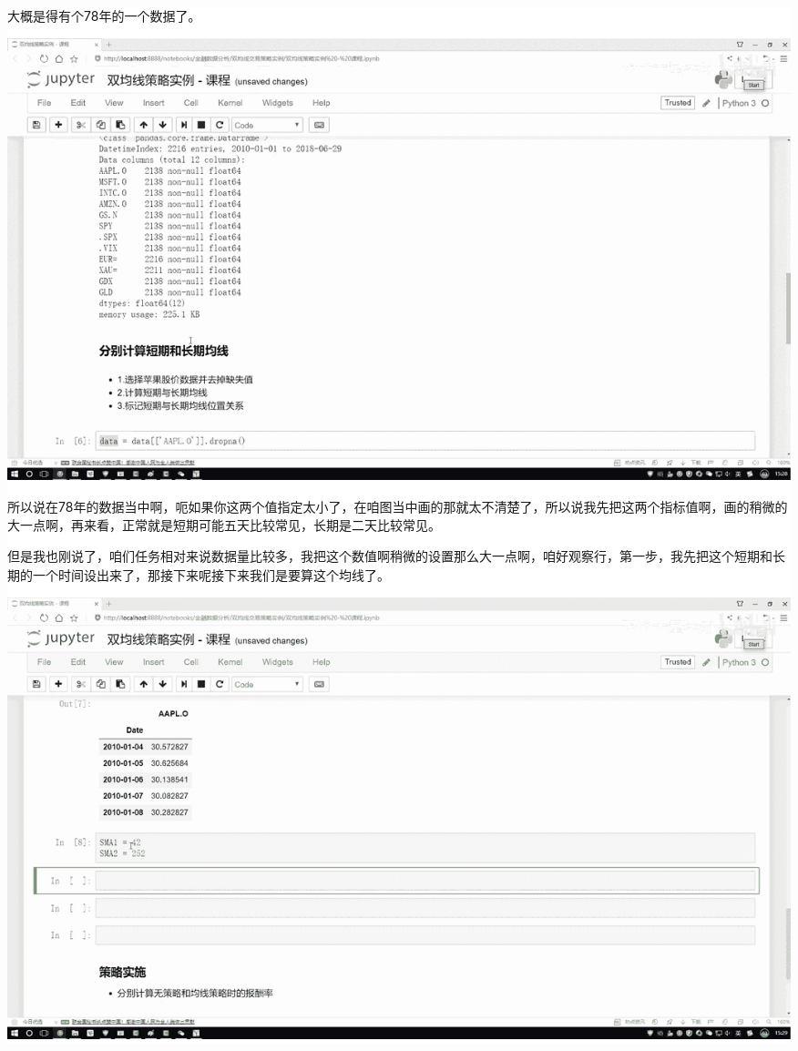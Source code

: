 大概是得有个78年的一个数据了。

![](img/a2270b722d1fb1f0b8a3283e99832a5e_32.png)

所以说在78年的数据当中啊，呃如果你这两个值指定太小了，在咱图当中画的那就太不清楚了，所以说我先把这两个指标值啊，画的稍微的大一点啊，再来看，正常就是短期可能五天比较常见，长期是二天比较常见。

但是我也刚说了，咱们任务相对来说数据量比较多，我把这个数值啊稍微的设置那么大一点啊，咱好观察行，第一步，我先把这个短期和长期的一个时间设出来了，那接下来呢接下来我们是要算这个均线了。



![](img/a2270b722d1fb1f0b8a3283e99832a5e_34.png)
